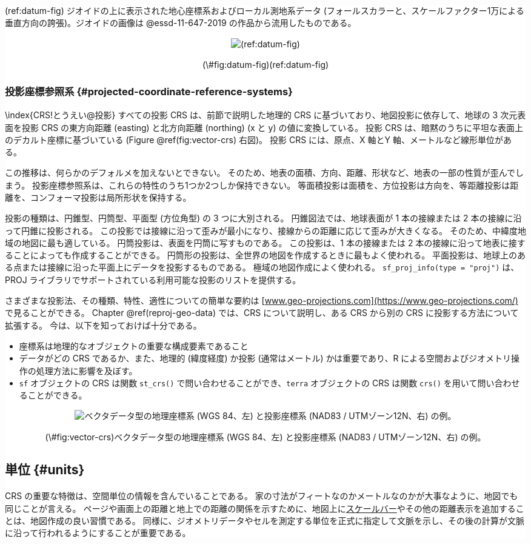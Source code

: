 (ref:datum-fig) ジオイドの上に表示された地心座標系およびローカル測地系データ (フォールスカラーと、スケールファクター1万による垂直方向の誇張)。ジオイドの画像は @essd-11-647-2019 の作品から流用したものである。

<div class="figure" style="text-align: center">
<img src="images/02_datum_fig.png" alt="(ref:datum-fig)" width="100%" />
<p class="caption">(\#fig:datum-fig)(ref:datum-fig)</p>
</div>

### 投影座標参照系  {#projected-coordinate-reference-systems}

\index{CRS!とうえい@投影}
すべての投影 CRS は、前節で説明した地理的 CRS に基づいており、地図投影に依存して、地球の 3 次元表面を投影 CRS の東方向距離 (easting) と北方向距離 (northing) (x と y) の値に変換している。
投影 CRS は、暗黙のうちに平坦な表面上のデカルト座標に基づいている (Figure \@ref(fig:vector-crs) 右図)。
投影 CRS には、原点、X 軸とY 軸、メートルなど線形単位がある。

この推移は、何らかのデフォルメを加えないとできない。
そのため、地表の面積、方向、距離、形状など、地表の一部の性質が歪んでしまう。
投影座標参照系は、これらの特性のうち1つか2つしか保持できない。
等面積投影は面積を、方位投影は方向を、等距離投影は距離を、コンフォーマ投影は局所形状を保持する。

投影の種類は、円錐型、円筒型、平面型 (方位角型) の 3 つに大別される。
円錐図法では、地球表面が 1 本の接線または 2 本の接線に沿って円錐に投影される。 
この投影では接線に沿って歪みが最小になり、接線からの距離に応じて歪みが大きくなる。
そのため、中緯度地域の地図に最も適している。
円筒投影は、表面を円筒に写すものである。
この投影は、1 本の接線または 2 本の接線に沿って地表に接することによっても作成することができる。 
円筒形の投影は、全世界の地図を作成するときに最もよく使われる。
平面投影は、地球上のある点または接線に沿った平面上にデータを投影するものである。 
極域の地図作成によく使われる。
`sf_proj_info(type = "proj")` は、PROJ ライブラリでサポートされている利用可能な投影のリストを提供する。

さまざまな投影法、その種類、特性、適性についての簡単な要約は [www.geo-projections.com](https://www.geo-projections.com/) で見ることができる。
Chapter \@ref(reproj-geo-data) では、CRS について説明し、ある CRS から別の CRS に投影する方法について拡張する。
今は、以下を知っておけば十分である。

- 座標系は地理的なオブジェクトの重要な構成要素であること
- データがどの CRS であるか、また、地理的 (緯度経度) か投影 (通常はメートル) かは重要であり、R による空間およびジオメトリ操作の処理方法に影響を及ぼす。
- `sf` オブジェクトの CRS は関数 `st_crs()` で問い合わせることができ、`terra` オブジェクトの CRS は関数 `crs()` を用いて問い合わせることができる。 

<div class="figure" style="text-align: center">
<img src="images/02_vector_crs.png" alt="ベクタデータ型の地理座標系 (WGS 84、左) と投影座標系 (NAD83 / UTMゾーン12N、右) の例。" width="100%" />
<p class="caption">(\#fig:vector-crs)ベクタデータ型の地理座標系 (WGS 84、左) と投影座標系 (NAD83 / UTMゾーン12N、右) の例。</p>
</div>

## 単位  {#units}

CRS の重要な特徴は、空間単位の情報を含んでいることである。
家の寸法がフィートなのかメートルなのかが大事なように、地図でも同じことが言える。
ページや画面上の距離と地上での距離の関係を示すために、地図上に<u>スケールバー</u>やその他の距離表示を追加することは、地図作成の良い習慣である。
同様に、ジオメトリデータやセルを測定する単位を正式に指定して文脈を示し、その後の計算が文脈に沿って行われるようにすることが重要である。
